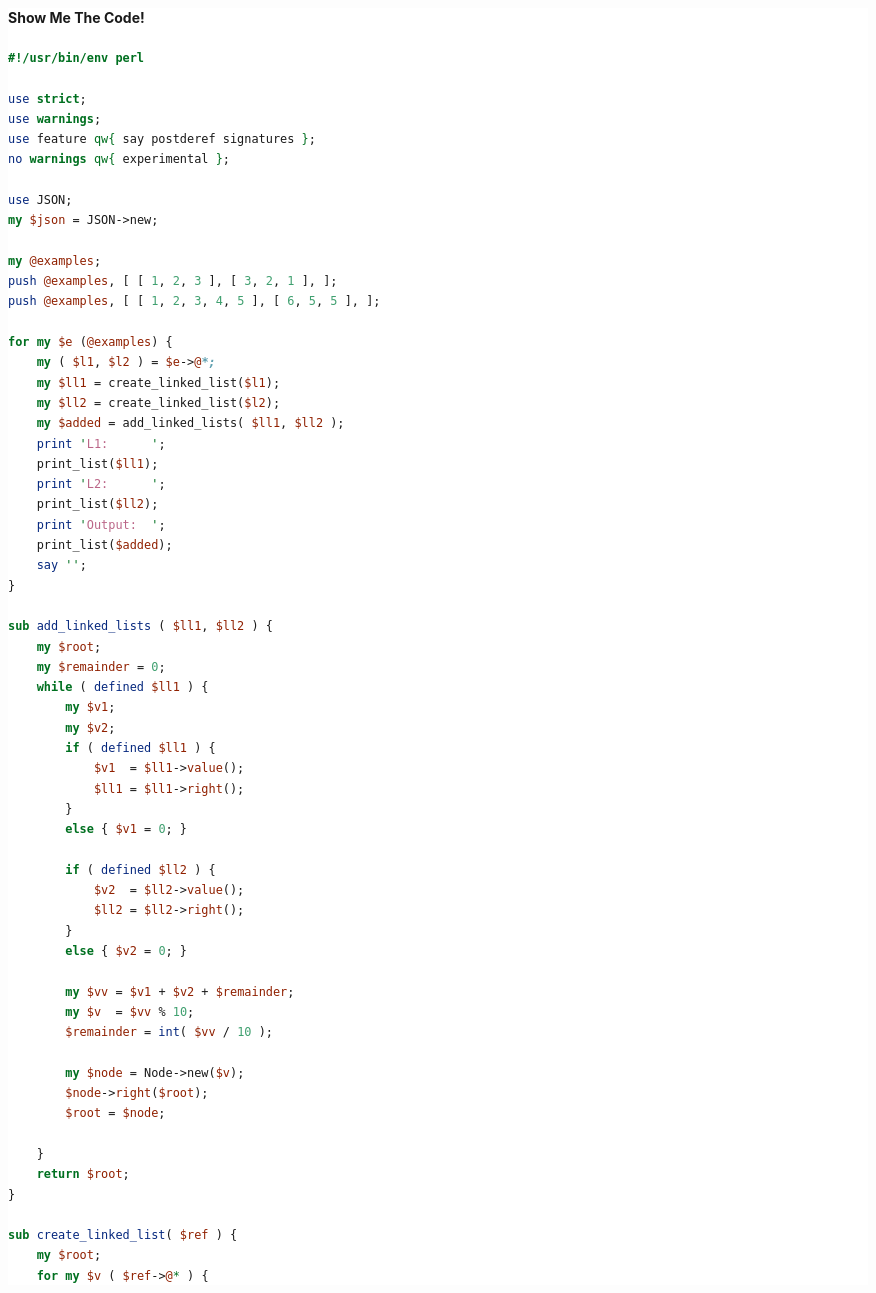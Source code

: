 #### Show Me The Code!

```perl
#!/usr/bin/env perl

use strict;
use warnings;
use feature qw{ say postderef signatures };
no warnings qw{ experimental };

use JSON;
my $json = JSON->new;

my @examples;
push @examples, [ [ 1, 2, 3 ], [ 3, 2, 1 ], ];
push @examples, [ [ 1, 2, 3, 4, 5 ], [ 6, 5, 5 ], ];

for my $e (@examples) {
    my ( $l1, $l2 ) = $e->@*;
    my $ll1 = create_linked_list($l1);
    my $ll2 = create_linked_list($l2);
    my $added = add_linked_lists( $ll1, $ll2 );
    print 'L1:      ';
    print_list($ll1);
    print 'L2:      ';
    print_list($ll2);
    print 'Output:  ';
    print_list($added);
    say '';
}

sub add_linked_lists ( $ll1, $ll2 ) {
    my $root;
    my $remainder = 0;
    while ( defined $ll1 ) {
        my $v1;
        my $v2;
        if ( defined $ll1 ) {
            $v1  = $ll1->value();
            $ll1 = $ll1->right();
        }
        else { $v1 = 0; }

        if ( defined $ll2 ) {
            $v2  = $ll2->value();
            $ll2 = $ll2->right();
        }
        else { $v2 = 0; }

        my $vv = $v1 + $v2 + $remainder;
        my $v  = $vv % 10;
        $remainder = int( $vv / 10 );

        my $node = Node->new($v);
        $node->right($root);
        $root = $node;

    }
    return $root;
}

sub create_linked_list( $ref ) {
    my $root;
    for my $v ( $ref->@* ) {
```